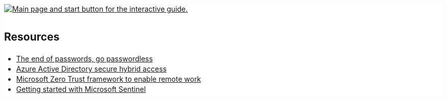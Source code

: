    [![Main page and start button for the interactive guide.](media/f5-integration/interactive-guide.png)](https://aka.ms/Secure-Hybrid-Access-F5-Interactive-Guide)

## Resources

- [The end of passwords, go passwordless](https://www.microsoft.com/security/business/identity/passwordless)
- [Azure Active Directory secure hybrid access](https://azure.microsoft.com//services/active-directory/sso/secure-hybrid-access/)
- [Microsoft Zero Trust framework to enable remote work](https://www.microsoft.com/security/blog/2020/04/02/announcing-microsoft-zero-trust-assessment-tool/)
- [Getting started with Microsoft Sentinel](https://azure.microsoft.com/services/azure-sentinel/?&OCID=AID2100131_SEM_XfknpgAAAHoVMTvh:20200922160358:s&msclkid=5e0e022409fc1c94dab85d4e6f4710e3&ef_id=XfknpgAAAHoVMTvh:20200922160358:s&dclid=CJnX6vHU_esCFUq-ZAod1iQF6A)
